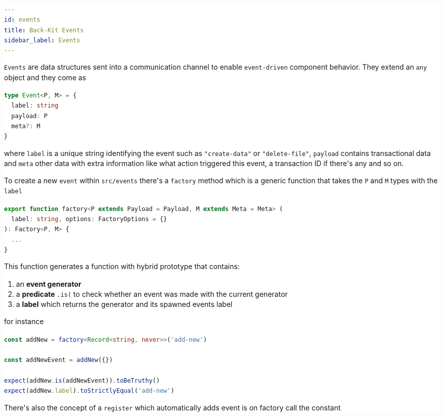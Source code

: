 ```yaml
---
id: events
title: Back-Kit Events
sidebar_label: Events
---
```




[files-service]: /runtime_suite/files-service/configuration.mdx



`Events` are data structures sent into a communication channel to enable `event-driven` component behavior. They extend an `any` object and they come as

```typescript
type Event<P, M> = {
  label: string
  payload: P
  meta?: M
}
```

where `label` is a unique string identifying the event such as `"create-data"` or `"delete-file"`, `payload` contains transactional data and `meta` other data with extra information like what action triggered this event, a transaction ID if there's any and so on.

To create a new `event` within `src/events` there's a `factory` method which is a generic function that takes the `P` and `M` types with the `label`

```typescript
export function factory<P extends Payload = Payload, M extends Meta = Meta> (
  label: string, options: FactoryOptions = {}
): Factory<P, M> {
  ...
}
```

This function generates a function with hybrid prototype that contains:

1. an **event generator**
2. a **predicate** `.is(` to check  whether an event was made with the current generator
3. a **label** which returns the generator and its spawned events label

for instance

```typescript
const addNew = factory<Record<string, never>>('add-new')

const addNewEvent = addNew({})

expect(addNew.is(addNewEvent)).toBeTruthy()
expect(addNew.label).toStrictlyEqual('add-new')
```

There's also the concept of a `register` which automatically adds event is on factory call the constant
